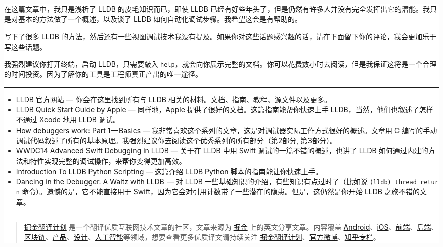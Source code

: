 在这篇文章中，我只是浅析了 LLDB 的皮毛知识而已，即使 LLDB 已经有好些年头了，但是仍然有许多人并没有完全发挥出它的潜能。我只是对基本的方法做了一个概述，以及谈了 LLDB 如何自动化调试步骤。我希望这会是有帮助的。

写下了很多 LLDB 的方法，然后还有一些视图调试技术我没有提及。如果你对这些话题感兴趣的话，请在下面留下你的评论，我会更加乐于写这些话题。

我强烈建议你打开终端，启动 LLDB，只需要敲入 `help`，就会向你展示完整的文档。你可以花费数小时去阅读，但是我保证这将是一个合理的时间投资。因为了解你的工具是工程师真正产出的唯一途径。

------

- [LLDB 官方网站](http://lldb.llvm.org) —  你会在这里找到所有与 LLDB 相关的材料。文档、指南、教程、源文件以及更多。
- [LLDB Quick Start Guide by Apple](https://developer.apple.com/library/content/documentation/IDEs/Conceptual/gdb_to_lldb_transition_guide/document/Introduction.html#//apple_ref/doc/uid/TP40012917-CH1-SW1) — 同样地，Apple 提供了很好的文档。这篇指南能帮你快速上手 LLDB，当然，他们也叙述了怎样不通过 Xcode 地用 LLDB 调试。
- [How debuggers work: Part 1 — Basics](http://eli.thegreenplace.net/2011/01/23/how-debuggers-work-part-1 "Permalink to How debuggers work: Part 1 - Basics") — 我非常喜欢这个系列的文章，这是对调试器实际工作方式很好的概述。文章用 C 编写的手动调试代码叙述了所有的基本原理。我强烈建议你去阅读这个优秀系列的所有部分（[第2部分](http://eli.thegreenplace.net/2011/01/27/how-debuggers-work-part-2-breakpoints), [第3部分](http://eli.thegreenplace.net/2011/02/07/how-debuggers-work-part-3-debugging-information)）。
- [WWDC14 Advanced Swift Debugging in LLDB](https://developer.apple.com/videos/play/wwdc2014/410/) — 关于在 LLDB 中用 Swift 调试的一篇不错的概述，也讲了 LLDB 如何通过内建的方法和特性实现完整的调试操作，来帮你变得更加高效。
- [Introduction To LLDB Python Scripting](http://www.fabianguerra.com/ios/introduction-to-lldb-python-scripting/) — 这篇介绍 LLDB Python 脚本的指南能让你快速上手。
- [Dancing in the Debugger. A Waltz with LLDB](https://www.objc.io/issues/19-debugging/lldb-debugging)  — 对 LLDB 一些基础知识的介绍，有些知识有点过时了（比如说 `(lldb) thread return` 命令）。遗憾的是，它不能直接用于 Swift，因为它会对引用计数带了一些潜在的隐患。但是，这仍然是你开始 LLDB 之旅不错的文章。


------

> [掘金翻译计划](https://github.com/xitu/gold-miner) 是一个翻译优质互联网技术文章的社区，文章来源为 [掘金](https://juejin.im) 上的英文分享文章。内容覆盖 [Android](https://github.com/xitu/gold-miner#android)、[iOS](https://github.com/xitu/gold-miner#ios)、[前端](https://github.com/xitu/gold-miner#前端)、[后端](https://github.com/xitu/gold-miner#后端)、[区块链](https://github.com/xitu/gold-miner#区块链)、[产品](https://github.com/xitu/gold-miner#产品)、[设计](https://github.com/xitu/gold-miner#设计)、[人工智能](https://github.com/xitu/gold-miner#人工智能)等领域，想要查看更多优质译文请持续关注 [掘金翻译计划](https://github.com/xitu/gold-miner)、[官方微博](http://weibo.com/juejinfanyi)、[知乎专栏](https://zhuanlan.zhihu.com/juejinfanyi)。



